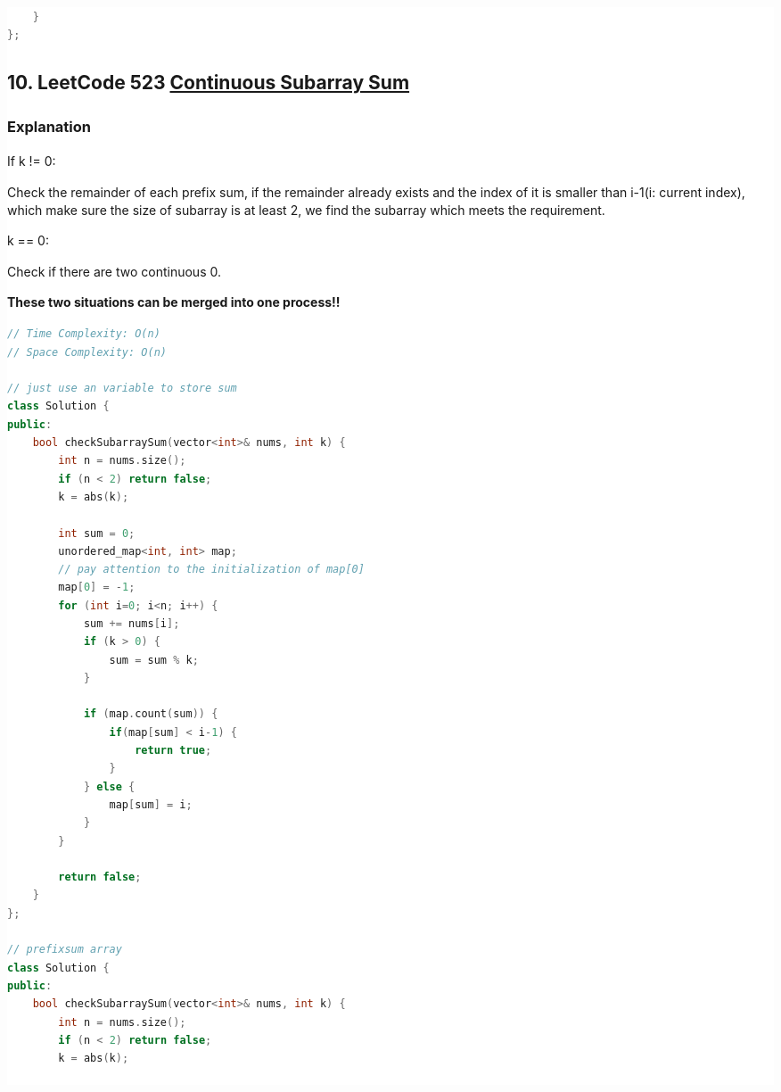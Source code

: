 ```c++
    }
};
```



## 10. LeetCode 523 [Continuous Subarray Sum](https://leetcode.com/problems/continuous-subarray-sum/)

### Explanation

If k != 0:

Check the remainder of each prefix sum, if the remainder already exists and the index of it is smaller than i-1(i: current index), which make sure the size of subarray is at least 2, we find the subarray which meets the requirement.

k == 0:

Check if there are two continuous 0.

**These two situations can be merged into one process!!**

```c++
// Time Complexity: O(n)
// Space Complexity: O(n)

// just use an variable to store sum
class Solution {
public:
    bool checkSubarraySum(vector<int>& nums, int k) {
        int n = nums.size();
        if (n < 2) return false;
        k = abs(k);
        
        int sum = 0;
        unordered_map<int, int> map;
        // pay attention to the initialization of map[0]
        map[0] = -1;
        for (int i=0; i<n; i++) {
            sum += nums[i];
            if (k > 0) {
                sum = sum % k;
            }
            
            if (map.count(sum)) {
                if(map[sum] < i-1) {
                    return true;
                }
            } else {
                map[sum] = i;
            }
        }
        
        return false;
    }
};

// prefixsum array
class Solution {
public:
    bool checkSubarraySum(vector<int>& nums, int k) {
        int n = nums.size();
        if (n < 2) return false;
        k = abs(k);
        
```